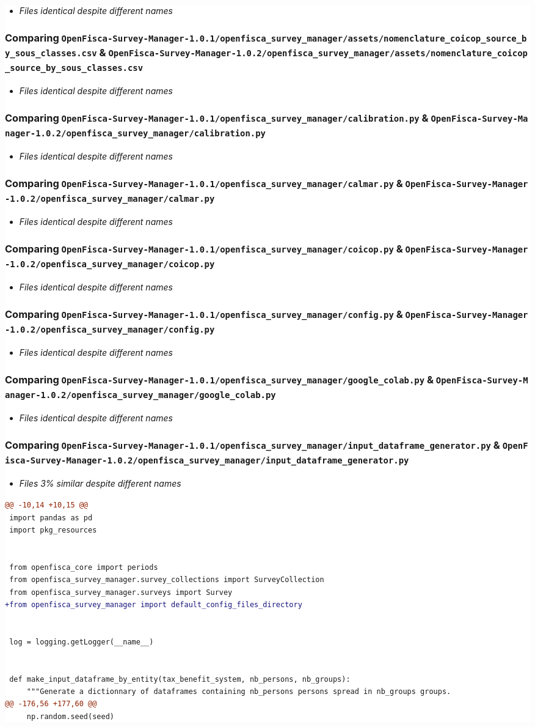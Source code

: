  * *Files identical despite different names*

### Comparing `OpenFisca-Survey-Manager-1.0.1/openfisca_survey_manager/assets/nomenclature_coicop_source_by_sous_classes.csv` & `OpenFisca-Survey-Manager-1.0.2/openfisca_survey_manager/assets/nomenclature_coicop_source_by_sous_classes.csv`

 * *Files identical despite different names*

### Comparing `OpenFisca-Survey-Manager-1.0.1/openfisca_survey_manager/calibration.py` & `OpenFisca-Survey-Manager-1.0.2/openfisca_survey_manager/calibration.py`

 * *Files identical despite different names*

### Comparing `OpenFisca-Survey-Manager-1.0.1/openfisca_survey_manager/calmar.py` & `OpenFisca-Survey-Manager-1.0.2/openfisca_survey_manager/calmar.py`

 * *Files identical despite different names*

### Comparing `OpenFisca-Survey-Manager-1.0.1/openfisca_survey_manager/coicop.py` & `OpenFisca-Survey-Manager-1.0.2/openfisca_survey_manager/coicop.py`

 * *Files identical despite different names*

### Comparing `OpenFisca-Survey-Manager-1.0.1/openfisca_survey_manager/config.py` & `OpenFisca-Survey-Manager-1.0.2/openfisca_survey_manager/config.py`

 * *Files identical despite different names*

### Comparing `OpenFisca-Survey-Manager-1.0.1/openfisca_survey_manager/google_colab.py` & `OpenFisca-Survey-Manager-1.0.2/openfisca_survey_manager/google_colab.py`

 * *Files identical despite different names*

### Comparing `OpenFisca-Survey-Manager-1.0.1/openfisca_survey_manager/input_dataframe_generator.py` & `OpenFisca-Survey-Manager-1.0.2/openfisca_survey_manager/input_dataframe_generator.py`

 * *Files 3% similar despite different names*

```diff
@@ -10,14 +10,15 @@
 import pandas as pd
 import pkg_resources
 
 
 from openfisca_core import periods
 from openfisca_survey_manager.survey_collections import SurveyCollection
 from openfisca_survey_manager.surveys import Survey
+from openfisca_survey_manager import default_config_files_directory
 
 
 log = logging.getLogger(__name__)
 
 
 def make_input_dataframe_by_entity(tax_benefit_system, nb_persons, nb_groups):
     """Generate a dictionnary of dataframes containing nb_persons persons spread in nb_groups groups.
@@ -176,56 +177,60 @@
     np.random.seed(seed)
```